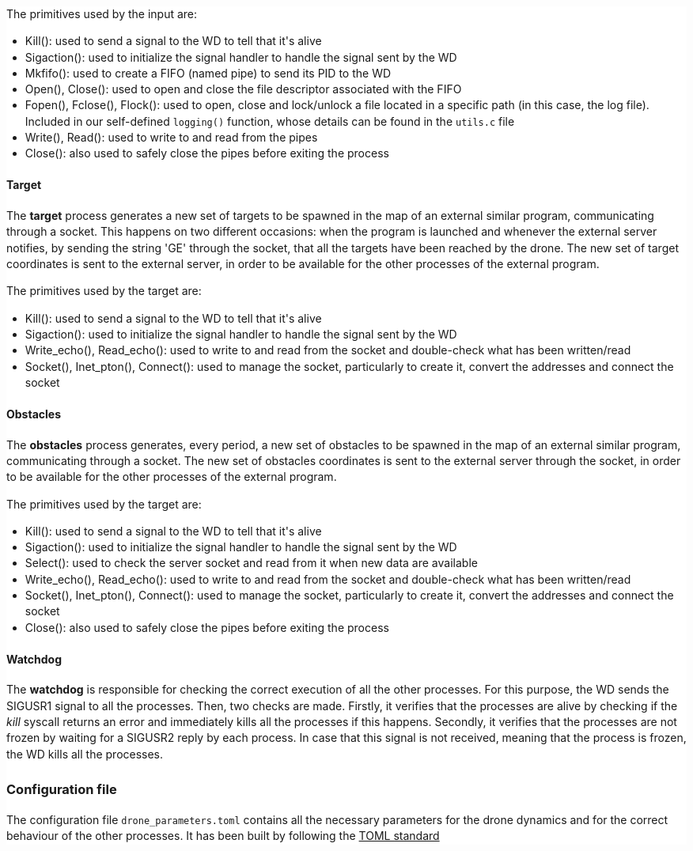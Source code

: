The primitives used by the input are:
- Kill(): used to send a signal to the WD to tell that it's alive
- Sigaction(): used to initialize the signal handler to handle the signal sent by the WD
- Mkfifo(): used to create a FIFO (named pipe) to send its PID to the WD
- Open(), Close(): used to open and close the file descriptor associated with the FIFO
- Fopen(), Fclose(), Flock(): used to open, close and lock/unlock a file located in a specific path (in this case, the log file). Included in our self-defined `logging()` function, whose details can be found in the `utils.c` file
- Write(), Read(): used to write to and read from the pipes
- Close(): also used to safely close the pipes before exiting the process

#### Target
The **target** process generates a new set of targets to be spawned in the map of an external similar program, communicating through a socket. This happens on two different occasions: when the program is launched and whenever the external server notifies, by sending the string 'GE' through the socket, that all the targets have been reached by the drone. The new set of target coordinates is sent to the external server, in order to be available for the other processes of the external program.

The primitives used by the target are:
- Kill(): used to send a signal to the WD to tell that it's alive
- Sigaction(): used to initialize the signal handler to handle the signal sent by the WD
- Write_echo(), Read_echo(): used to write to and read from the socket and double-check what has been written/read
- Socket(), Inet_pton(), Connect(): used to manage the socket, particularly to create it, convert the addresses and connect the socket

#### Obstacles
The **obstacles** process generates, every period, a new set of obstacles to be spawned in the map of an external similar program, communicating through a socket. The new set of obstacles coordinates is sent to the external server through the socket, in order to be available for the other processes of the external program.

The primitives used by the target are:
- Kill(): used to send a signal to the WD to tell that it's alive
- Sigaction(): used to initialize the signal handler to handle the signal sent by the WD
- Select(): used to check the server socket and read from it when new data are available
- Write_echo(), Read_echo(): used to write to and read from the socket and double-check what has been written/read
- Socket(), Inet_pton(), Connect(): used to manage the socket, particularly to create it, convert the addresses and connect the socket
- Close(): also used to safely close the pipes before exiting the process

#### Watchdog
The **watchdog** is responsible for checking the correct execution of all the other processes. For this purpose, the WD sends the SIGUSR1 signal to all the processes. Then, two checks are made. Firstly, it verifies that the processes are alive by checking if the *kill* syscall returns an error and immediately kills all the processes if this happens.
Secondly, it verifies that the processes are not frozen by waiting for a SIGUSR2 reply by each process. In case that this signal is not received, meaning
that the process is frozen, the WD kills all the processes.

### Configuration file
The configuration file `drone_parameters.toml` contains all the necessary parameters for the drone dynamics and for the correct behaviour of the other processes.
It has been built by following the [TOML standard](https://toml.io/en/)
